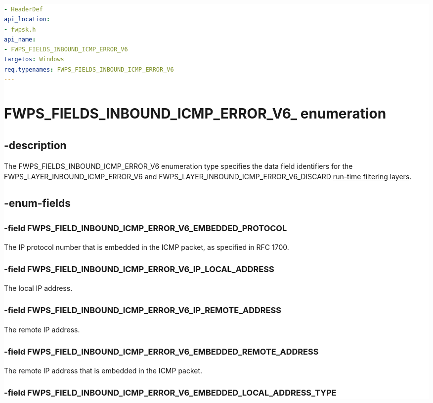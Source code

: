 ```yaml
- HeaderDef
api_location:
- fwpsk.h
api_name:
- FWPS_FIELDS_INBOUND_ICMP_ERROR_V6
targetos: Windows
req.typenames: FWPS_FIELDS_INBOUND_ICMP_ERROR_V6
---
```


# FWPS_FIELDS_INBOUND_ICMP_ERROR_V6_ enumeration


## -description


The FWPS_FIELDS_INBOUND_ICMP_ERROR_V6 enumeration type specifies the data field identifiers for the
  FWPS_LAYER_INBOUND_ICMP_ERROR_V6 and FWPS_LAYER_INBOUND_ICMP_ERROR_V6_DISCARD 
  <a href="https://docs.microsoft.com/windows/desktop/FWP/management-filtering-layer-identifiers-">run-time filtering layers</a>.


## -enum-fields




### -field FWPS_FIELD_INBOUND_ICMP_ERROR_V6_EMBEDDED_PROTOCOL

The IP protocol number that is embedded in the ICMP packet, as specified in RFC 1700.


### -field FWPS_FIELD_INBOUND_ICMP_ERROR_V6_IP_LOCAL_ADDRESS

The local IP address.


### -field FWPS_FIELD_INBOUND_ICMP_ERROR_V6_IP_REMOTE_ADDRESS

The remote IP address.


### -field FWPS_FIELD_INBOUND_ICMP_ERROR_V6_EMBEDDED_REMOTE_ADDRESS

The remote IP address that is embedded in the ICMP packet.


### -field FWPS_FIELD_INBOUND_ICMP_ERROR_V6_EMBEDDED_LOCAL_ADDRESS_TYPE
